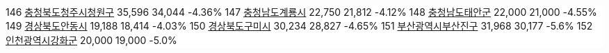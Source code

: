   <tr class="item">
    <td>146</td>
    <td><a href="/apt/충청북도청주시청원구">충청북도청주시청원구</a></td>
    <td>35,596</td>
    <td>34,044</td>
    <td>-4.36%</td>
  </tr>

  <tr class="item">
    <td>147</td>
    <td><a href="/apt/충청남도계룡시">충청남도계룡시</a></td>
    <td>22,750</td>
    <td>21,812</td>
    <td>-4.12%</td>
  </tr>

  <tr class="item">
    <td>148</td>
    <td><a href="/apt/충청남도태안군">충청남도태안군</a></td>
    <td>22,000</td>
    <td>21,000</td>
    <td>-4.55%</td>
  </tr>

  <tr class="item">
    <td>149</td>
    <td><a href="/apt/경상북도안동시">경상북도안동시</a></td>
    <td>19,188</td>
    <td>18,414</td>
    <td>-4.03%</td>
  </tr>

  <tr class="item">
    <td>150</td>
    <td><a href="/apt/경상북도구미시">경상북도구미시</a></td>
    <td>30,234</td>
    <td>28,827</td>
    <td>-4.65%</td>
  </tr>

  <tr class="item">
    <td>151</td>
    <td><a href="/apt/부산광역시부산진구">부산광역시부산진구</a></td>
    <td>31,968</td>
    <td>30,177</td>
    <td>-5.6%</td>
  </tr>

  <tr class="item">
    <td>152</td>
    <td><a href="/apt/인천광역시강화군">인천광역시강화군</a></td>
    <td>20,000</td>
    <td>19,000</td>
    <td>-5.0%</td>
  </tr>

